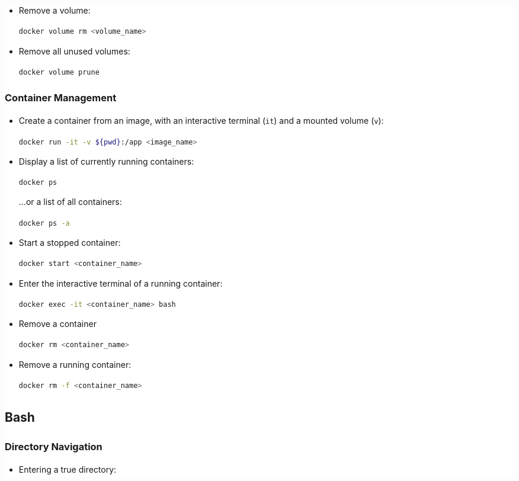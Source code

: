 * Remove a volume: 

    ```bash
    docker volume rm <volume_name>
    ```

* Remove all unused volumes:

    ```bash
    docker volume prune
    ```

### Container Management
* Create a container from an image, with an interactive terminal (`it`) and a mounted volume (`v`): 

    ```bash
    docker run -it -v ${pwd}:/app <image_name>
    ```

* Display a list of currently running containers:
    
    ```bash
    docker ps
    ```

    ...or a list of all containers:
    
    ```bash
    docker ps -a
    ```

* Start a stopped container: 

    ```bash
    docker start <container_name>
    ```

* Enter the interactive terminal of a running container: 

    ```bash
    docker exec -it <container_name> bash
    ```

* Remove a container 

    ```bash
    docker rm <container_name>
    ```

* Remove a running container: 

    ```bash
    docker rm -f <container_name>
    ```

## Bash
### Directory Navigation
* Entering a true directory: 
